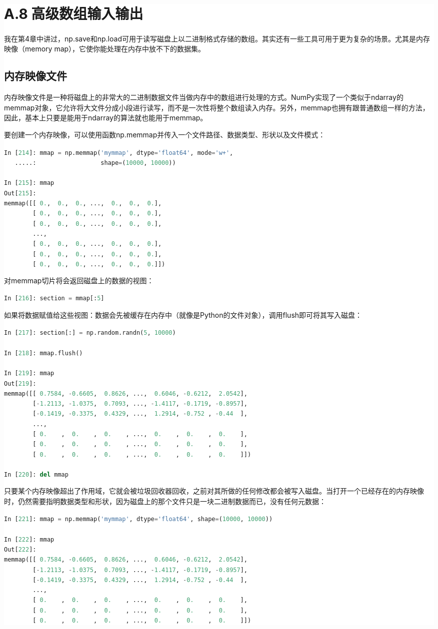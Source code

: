 
# A.8 高级数组输入输出

我在第4章中讲过，np.save和np.load可用于读写磁盘上以二进制格式存储的数组。其实还有一些工具可用于更为复杂的场景。尤其是内存映像（memory map），它使你能处理在内存中放不下的数据集。

## 内存映像文件

内存映像文件是一种将磁盘上的非常大的二进制数据文件当做内存中的数组进行处理的方式。NumPy实现了一个类似于ndarray的memmap对象，它允许将大文件分成小段进行读写，而不是一次性将整个数组读入内存。另外，memmap也拥有跟普通数组一样的方法，因此，基本上只要是能用于ndarray的算法就也能用于memmap。

要创建一个内存映像，可以使用函数np.memmap并传入一个文件路径、数据类型、形状以及文件模式：
```python
In [214]: mmap = np.memmap('mymmap', dtype='float64', mode='w+',
   .....:                  shape=(10000, 10000))

In [215]: mmap
Out[215]: 
memmap([[ 0.,  0.,  0., ...,  0.,  0.,  0.],
        [ 0.,  0.,  0., ...,  0.,  0.,  0.],
        [ 0.,  0.,  0., ...,  0.,  0.,  0.],
        ..., 
        [ 0.,  0.,  0., ...,  0.,  0.,  0.],
        [ 0.,  0.,  0., ...,  0.,  0.,  0.],
        [ 0.,  0.,  0., ...,  0.,  0.,  0.]])
```

对memmap切片将会返回磁盘上的数据的视图：
```python
In [216]: section = mmap[:5]
```

如果将数据赋值给这些视图：数据会先被缓存在内存中（就像是Python的文件对象），调用flush即可将其写入磁盘：
```python
In [217]: section[:] = np.random.randn(5, 10000)

In [218]: mmap.flush()

In [219]: mmap
Out[219]: 
memmap([[ 0.7584, -0.6605,  0.8626, ...,  0.6046, -0.6212,  2.0542],
        [-1.2113, -1.0375,  0.7093, ..., -1.4117, -0.1719, -0.8957],
        [-0.1419, -0.3375,  0.4329, ...,  1.2914, -0.752 , -0.44  ],
        ..., 
        [ 0.    ,  0.    ,  0.    , ...,  0.    ,  0.    ,  0.    ],
        [ 0.    ,  0.    ,  0.    , ...,  0.    ,  0.    ,  0.    ],
        [ 0.    ,  0.    ,  0.    , ...,  0.    ,  0.    ,  0.    ]])

In [220]: del mmap
```

只要某个内存映像超出了作用域，它就会被垃圾回收器回收，之前对其所做的任何修改都会被写入磁盘。当打开一个已经存在的内存映像时，仍然需要指明数据类型和形状，因为磁盘上的那个文件只是一块二进制数据而已，没有任何元数据：
```python
In [221]: mmap = np.memmap('mymmap', dtype='float64', shape=(10000, 10000))

In [222]: mmap
Out[222]: 
memmap([[ 0.7584, -0.6605,  0.8626, ...,  0.6046, -0.6212,  2.0542],
        [-1.2113, -1.0375,  0.7093, ..., -1.4117, -0.1719, -0.8957],
        [-0.1419, -0.3375,  0.4329, ...,  1.2914, -0.752 , -0.44  ],
        ..., 
        [ 0.    ,  0.    ,  0.    , ...,  0.    ,  0.    ,  0.    ],
        [ 0.    ,  0.    ,  0.    , ...,  0.    ,  0.    ,  0.    ],
        [ 0.    ,  0.    ,  0.    , ...,  0.    ,  0.    ,  0.    ]])
```